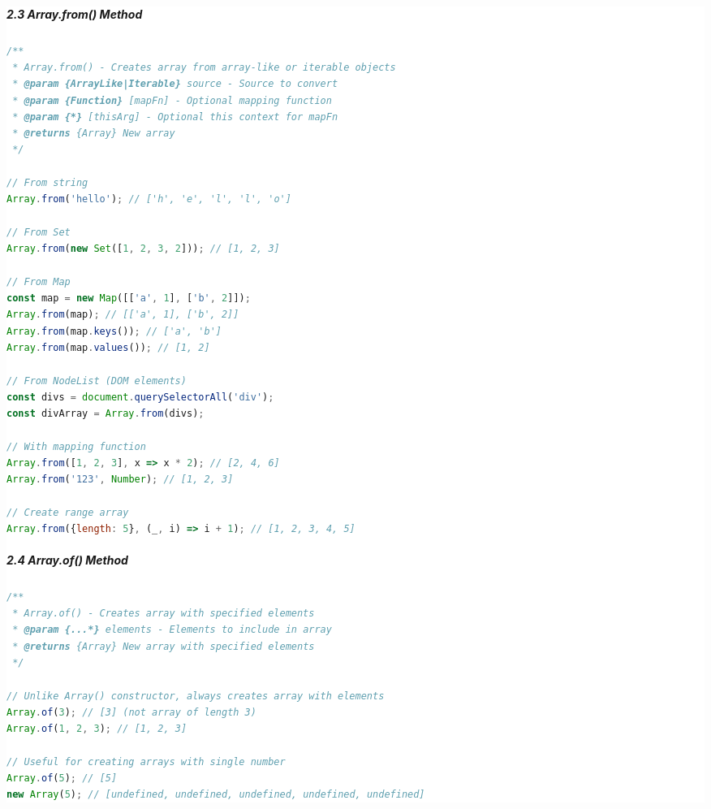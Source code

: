 ```javascript
```

##### **2.3 Array.from() Method**

```javascript
/**
 * Array.from() - Creates array from array-like or iterable objects
 * @param {ArrayLike|Iterable} source - Source to convert
 * @param {Function} [mapFn] - Optional mapping function
 * @param {*} [thisArg] - Optional this context for mapFn
 * @returns {Array} New array
 */

// From string
Array.from('hello'); // ['h', 'e', 'l', 'l', 'o']

// From Set
Array.from(new Set([1, 2, 3, 2])); // [1, 2, 3]

// From Map
const map = new Map([['a', 1], ['b', 2]]);
Array.from(map); // [['a', 1], ['b', 2]]
Array.from(map.keys()); // ['a', 'b']
Array.from(map.values()); // [1, 2]

// From NodeList (DOM elements)
const divs = document.querySelectorAll('div');
const divArray = Array.from(divs);

// With mapping function
Array.from([1, 2, 3], x => x * 2); // [2, 4, 6]
Array.from('123', Number); // [1, 2, 3]

// Create range array
Array.from({length: 5}, (_, i) => i + 1); // [1, 2, 3, 4, 5]
```

##### **2.4 Array.of() Method**

```javascript
/**
 * Array.of() - Creates array with specified elements
 * @param {...*} elements - Elements to include in array
 * @returns {Array} New array with specified elements
 */

// Unlike Array() constructor, always creates array with elements
Array.of(3); // [3] (not array of length 3)
Array.of(1, 2, 3); // [1, 2, 3]

// Useful for creating arrays with single number
Array.of(5); // [5]
new Array(5); // [undefined, undefined, undefined, undefined, undefined]
```
